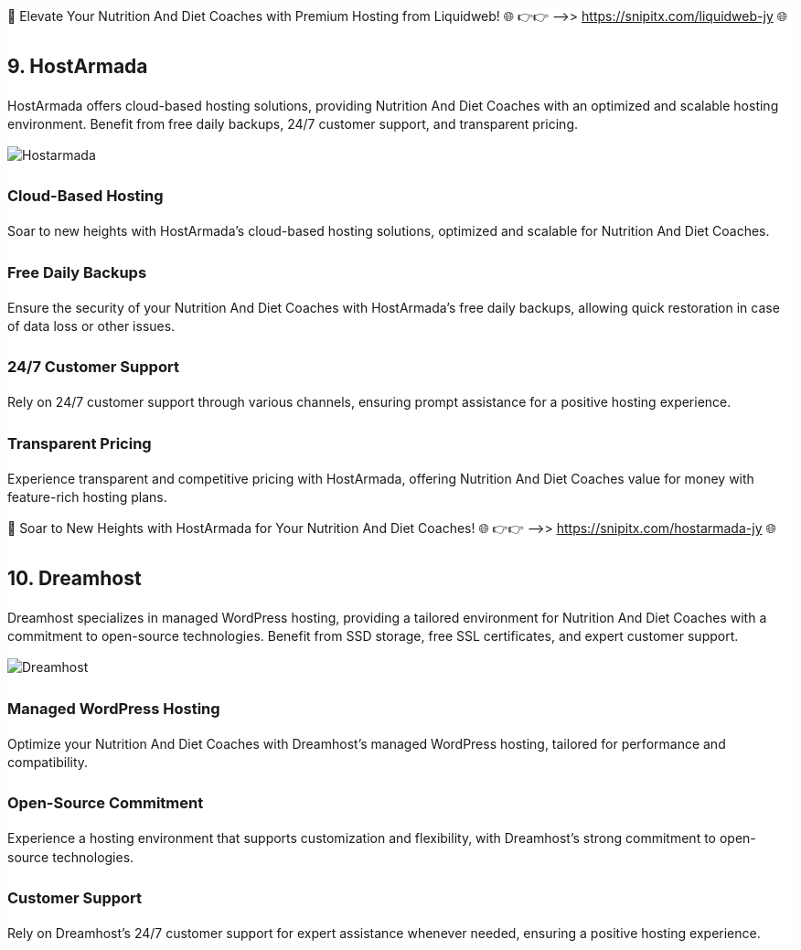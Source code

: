 🚀 Elevate Your Nutrition And Diet Coaches with Premium Hosting from Liquidweb! 🌐
👉👉 -->> https://snipitx.com/liquidweb-jy 🌐

## 9. HostArmada

HostArmada offers cloud-based hosting solutions, providing Nutrition And Diet Coaches with an optimized and scalable hosting environment. Benefit from free daily backups, 24/7 customer support, and transparent pricing.

![Hostarmada](https://i.imgur.com/KFbdf3o.jpeg "Hostarmada Hosting")

### Cloud-Based Hosting
Soar to new heights with HostArmada’s cloud-based hosting solutions, optimized and scalable for Nutrition And Diet Coaches.

### Free Daily Backups
Ensure the security of your Nutrition And Diet Coaches with HostArmada’s free daily backups, allowing quick restoration in case of data loss or other issues.

### 24/7 Customer Support
Rely on 24/7 customer support through various channels, ensuring prompt assistance for a positive hosting experience.

### Transparent Pricing
Experience transparent and competitive pricing with HostArmada, offering Nutrition And Diet Coaches value for money with feature-rich hosting plans.

🚀 Soar to New Heights with HostArmada for Your Nutrition And Diet Coaches! 🌐
👉👉 -->> https://snipitx.com/hostarmada-jy 🌐

## 10. Dreamhost

Dreamhost specializes in managed WordPress hosting, providing a tailored environment for Nutrition And Diet Coaches with a commitment to open-source technologies. Benefit from SSD storage, free SSL certificates, and expert customer support.

![Dreamhost](https://i.imgur.com/rXIg8ip.jpeg "Dreamhost Hosting")

### Managed WordPress Hosting
Optimize your Nutrition And Diet Coaches with Dreamhost’s managed WordPress hosting, tailored for performance and compatibility.

### Open-Source Commitment
Experience a hosting environment that supports customization and flexibility, with Dreamhost’s strong commitment to open-source technologies.

### Customer Support
Rely on Dreamhost’s 24/7 customer support for expert assistance whenever needed, ensuring a positive hosting experience.
